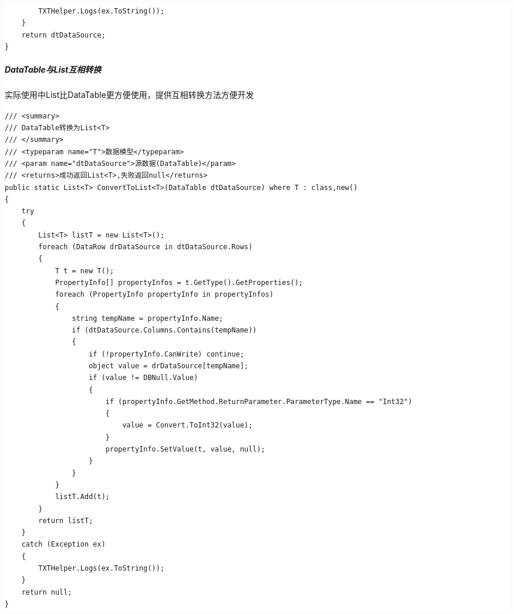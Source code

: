 ``` CSharp
        TXTHelper.Logs(ex.ToString());
    }
    return dtDataSource;
}
```

##### DataTable与List<T>互相转换
实际使用中List<T>比DataTable更方便使用，提供互相转换方法方便开发
``` CSharp
/// <summary>
/// DataTable转换为List<T>
/// </summary>
/// <typeparam name="T">数据模型</typeparam>
/// <param name="dtDataSource">源数据(DataTable)</param>
/// <returns>成功返回List<T>,失败返回null</returns>
public static List<T> ConvertToList<T>(DataTable dtDataSource) where T : class,new()
{
    try
    {
        List<T> listT = new List<T>();
        foreach (DataRow drDataSource in dtDataSource.Rows)
        {
            T t = new T();
            PropertyInfo[] propertyInfos = t.GetType().GetProperties();
            foreach (PropertyInfo propertyInfo in propertyInfos)
            {
                string tempName = propertyInfo.Name;
                if (dtDataSource.Columns.Contains(tempName))
                {
                    if (!propertyInfo.CanWrite) continue;
                    object value = drDataSource[tempName];
                    if (value != DBNull.Value)
                    {
                        if (propertyInfo.GetMethod.ReturnParameter.ParameterType.Name == "Int32")
                        {
                            value = Convert.ToInt32(value);
                        }
                        propertyInfo.SetValue(t, value, null);
                    }
                }
            }
            listT.Add(t);
        }
        return listT;
    }
    catch (Exception ex)
    {
        TXTHelper.Logs(ex.ToString());
    }
    return null;
}
```
